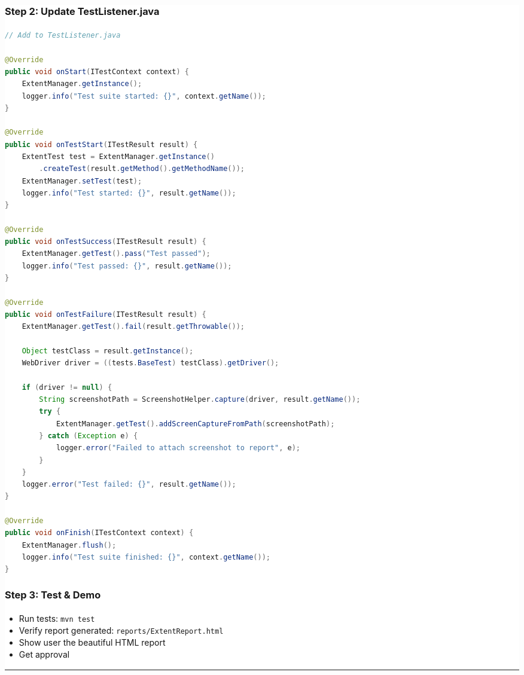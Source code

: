 ### Step 2: Update TestListener.java

```java
// Add to TestListener.java

@Override
public void onStart(ITestContext context) {
    ExtentManager.getInstance();
    logger.info("Test suite started: {}", context.getName());
}

@Override
public void onTestStart(ITestResult result) {
    ExtentTest test = ExtentManager.getInstance()
        .createTest(result.getMethod().getMethodName());
    ExtentManager.setTest(test);
    logger.info("Test started: {}", result.getName());
}

@Override
public void onTestSuccess(ITestResult result) {
    ExtentManager.getTest().pass("Test passed");
    logger.info("Test passed: {}", result.getName());
}

@Override
public void onTestFailure(ITestResult result) {
    ExtentManager.getTest().fail(result.getThrowable());

    Object testClass = result.getInstance();
    WebDriver driver = ((tests.BaseTest) testClass).getDriver();

    if (driver != null) {
        String screenshotPath = ScreenshotHelper.capture(driver, result.getName());
        try {
            ExtentManager.getTest().addScreenCaptureFromPath(screenshotPath);
        } catch (Exception e) {
            logger.error("Failed to attach screenshot to report", e);
        }
    }
    logger.error("Test failed: {}", result.getName());
}

@Override
public void onFinish(ITestContext context) {
    ExtentManager.flush();
    logger.info("Test suite finished: {}", context.getName());
}
```

### Step 3: Test & Demo
- Run tests: `mvn test`
- Verify report generated: `reports/ExtentReport.html`
- Show user the beautiful HTML report
- Get approval

---